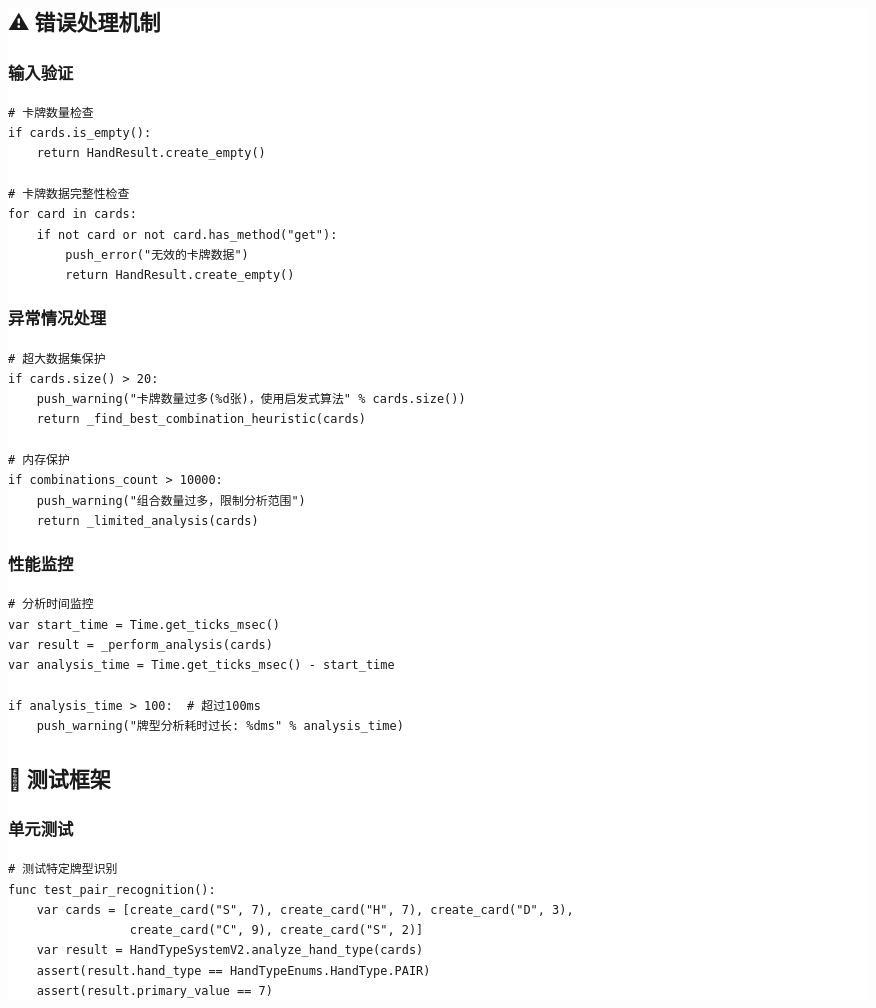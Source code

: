 ## ⚠️ 错误处理机制

### 输入验证
```gdscript
# 卡牌数量检查
if cards.is_empty():
    return HandResult.create_empty()

# 卡牌数据完整性检查
for card in cards:
    if not card or not card.has_method("get"):
        push_error("无效的卡牌数据")
        return HandResult.create_empty()
```

### 异常情况处理
```gdscript
# 超大数据集保护
if cards.size() > 20:
    push_warning("卡牌数量过多(%d张)，使用启发式算法" % cards.size())
    return _find_best_combination_heuristic(cards)

# 内存保护
if combinations_count > 10000:
    push_warning("组合数量过多，限制分析范围")
    return _limited_analysis(cards)
```

### 性能监控
```gdscript
# 分析时间监控
var start_time = Time.get_ticks_msec()
var result = _perform_analysis(cards)
var analysis_time = Time.get_ticks_msec() - start_time

if analysis_time > 100:  # 超过100ms
    push_warning("牌型分析耗时过长: %dms" % analysis_time)
```

## 🧪 测试框架

### 单元测试
```gdscript
# 测试特定牌型识别
func test_pair_recognition():
    var cards = [create_card("S", 7), create_card("H", 7), create_card("D", 3),
                 create_card("C", 9), create_card("S", 2)]
    var result = HandTypeSystemV2.analyze_hand_type(cards)
    assert(result.hand_type == HandTypeEnums.HandType.PAIR)
    assert(result.primary_value == 7)
```
